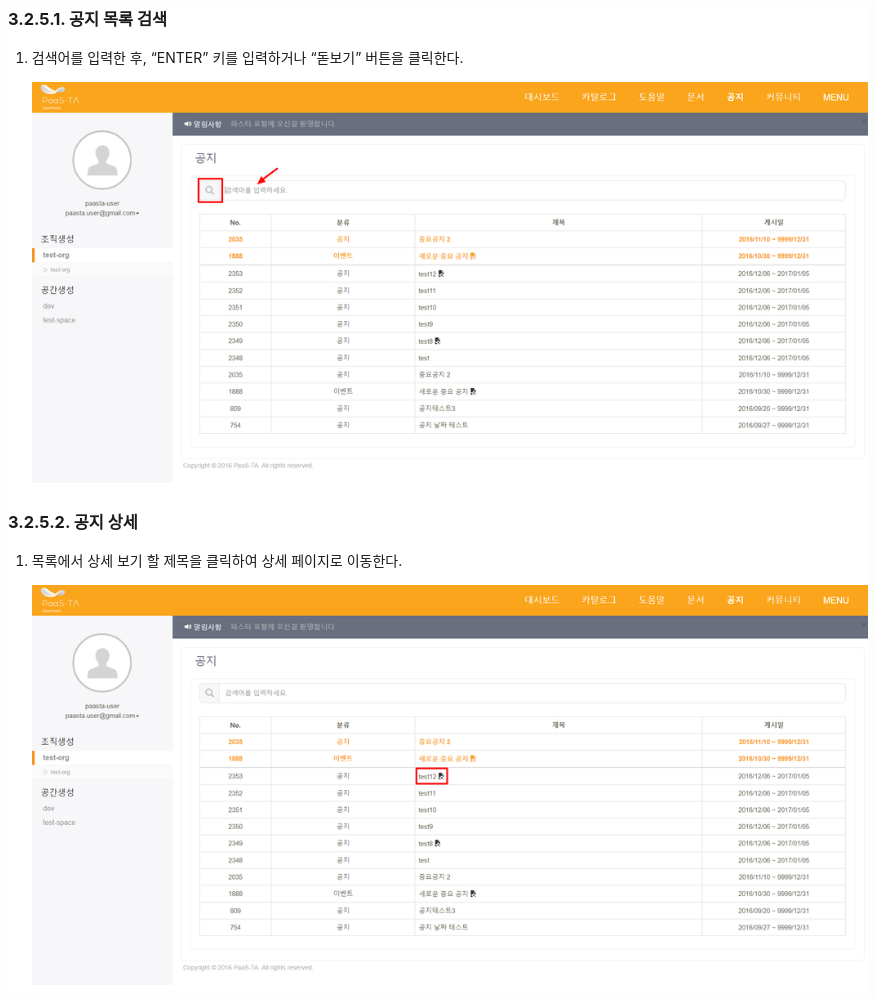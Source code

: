 ### 3.2.5.1.  공지 목록 검색

1. 검색어를 입력한 후, “ENTER” 키를 입력하거나 “돋보기” 버튼을 클릭한다.

   ![](../../.gitbook/assets/3-2-5-1-0%20%282%29.png)

### 3.2.5.2.  공지 상세

1. 목록에서 상세 보기 할 제목을 클릭하여 상세 페이지로 이동한다.

   ![](../../.gitbook/assets/3-2-5-2-0%20%282%29.png)
